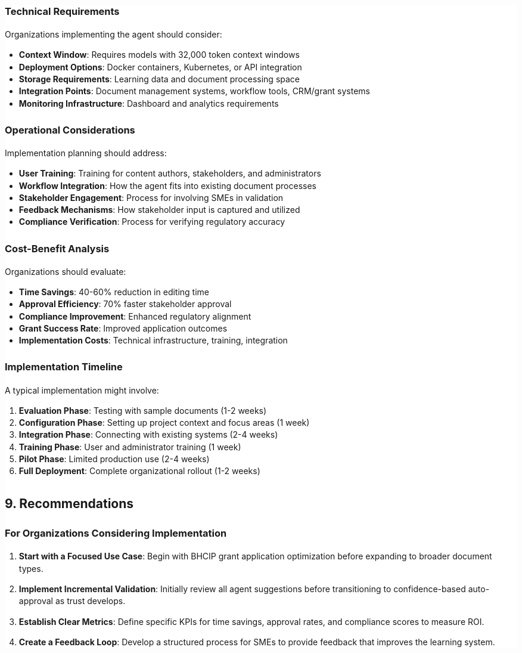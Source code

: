### Technical Requirements

Organizations implementing the agent should consider:
- **Context Window**: Requires models with 32,000 token context windows
- **Deployment Options**: Docker containers, Kubernetes, or API integration
- **Storage Requirements**: Learning data and document processing space
- **Integration Points**: Document management systems, workflow tools, CRM/grant systems
- **Monitoring Infrastructure**: Dashboard and analytics requirements

### Operational Considerations

Implementation planning should address:
- **User Training**: Training for content authors, stakeholders, and administrators
- **Workflow Integration**: How the agent fits into existing document processes
- **Stakeholder Engagement**: Process for involving SMEs in validation
- **Feedback Mechanisms**: How stakeholder input is captured and utilized
- **Compliance Verification**: Process for verifying regulatory accuracy

### Cost-Benefit Analysis

Organizations should evaluate:
- **Time Savings**: 40-60% reduction in editing time
- **Approval Efficiency**: 70% faster stakeholder approval
- **Compliance Improvement**: Enhanced regulatory alignment
- **Grant Success Rate**: Improved application outcomes
- **Implementation Costs**: Technical infrastructure, training, integration

### Implementation Timeline

A typical implementation might involve:
1. **Evaluation Phase**: Testing with sample documents (1-2 weeks)
2. **Configuration Phase**: Setting up project context and focus areas (1 week)
3. **Integration Phase**: Connecting with existing systems (2-4 weeks)
4. **Training Phase**: User and administrator training (1 week)
5. **Pilot Phase**: Limited production use (2-4 weeks)
6. **Full Deployment**: Complete organizational rollout (1-2 weeks)

## 9. Recommendations

### For Organizations Considering Implementation

1. **Start with a Focused Use Case**: Begin with BHCIP grant application optimization before expanding to broader document types.

2. **Implement Incremental Validation**: Initially review all agent suggestions before transitioning to confidence-based auto-approval as trust develops.

3. **Establish Clear Metrics**: Define specific KPIs for time savings, approval rates, and compliance scores to measure ROI.

4. **Create a Feedback Loop**: Develop a structured process for SMEs to provide feedback that improves the learning system.
